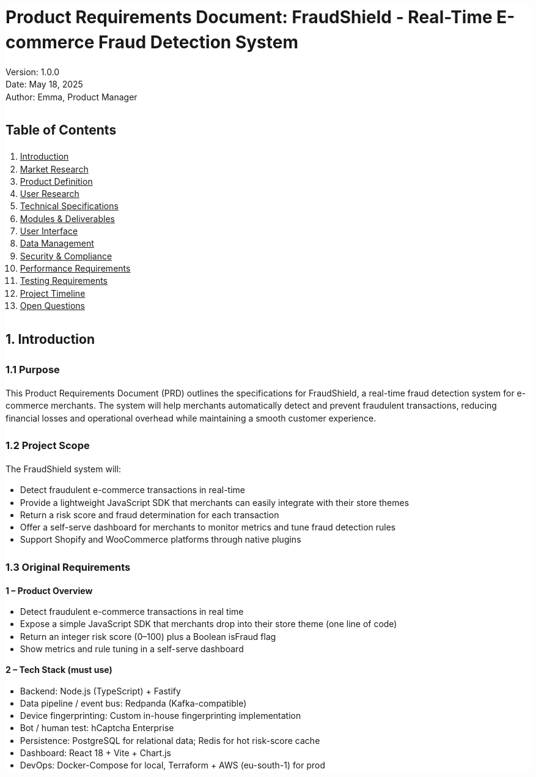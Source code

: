 # Product Requirements Document: FraudShield - Real-Time E-commerce Fraud Detection System

Version: 1.0.0  
Date: May 18, 2025  
Author: Emma, Product Manager

## Table of Contents

1. [Introduction](#1-introduction)
2. [Market Research](#2-market-research)
3. [Product Definition](#3-product-definition)
4. [User Research](#4-user-research)
5. [Technical Specifications](#5-technical-specifications)
6. [Modules & Deliverables](#6-modules--deliverables)
7. [User Interface](#7-user-interface)
8. [Data Management](#8-data-management)
9. [Security & Compliance](#9-security--compliance)
10. [Performance Requirements](#10-performance-requirements)
11. [Testing Requirements](#11-testing-requirements)
12. [Project Timeline](#12-project-timeline)
13. [Open Questions](#13-open-questions)

## 1. Introduction

### 1.1 Purpose

This Product Requirements Document (PRD) outlines the specifications for FraudShield, a real-time fraud detection system for e-commerce merchants. The system will help merchants automatically detect and prevent fraudulent transactions, reducing financial losses and operational overhead while maintaining a smooth customer experience.

### 1.2 Project Scope

The FraudShield system will:

- Detect fraudulent e-commerce transactions in real-time
- Provide a lightweight JavaScript SDK that merchants can easily integrate with their store themes
- Return a risk score and fraud determination for each transaction
- Offer a self-serve dashboard for merchants to monitor metrics and tune fraud detection rules
- Support Shopify and WooCommerce platforms through native plugins

### 1.3 Original Requirements

**1 – Product Overview**
- Detect fraudulent e-commerce transactions in real time
- Expose a simple JavaScript SDK that merchants drop into their store theme (one line of code)
- Return an integer risk score (0–100) plus a Boolean isFraud flag
- Show metrics and rule tuning in a self-serve dashboard

**2 – Tech Stack (must use)**
- Backend: Node.js (TypeScript) + Fastify
- Data pipeline / event bus: Redpanda (Kafka-compatible)
- Device fingerprinting: Custom in-house fingerprinting implementation
- Bot / human test: hCaptcha Enterprise
- Persistence: PostgreSQL for relational data; Redis for hot risk-score cache
- Dashboard: React 18 + Vite + Chart.js
- DevOps: Docker-Compose for local, Terraform + AWS (eu-south-1) for prod

